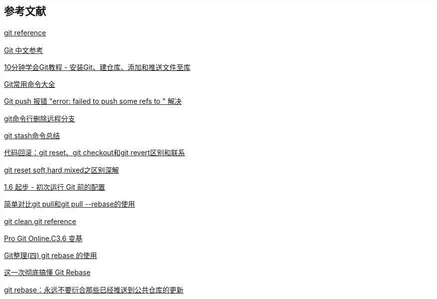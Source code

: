 ## 参考文献
[git reference](https://git-scm.com/docs)

[Git 中文参考 ](https://www.bookstack.cn/read/git-doc-zh/README.md)

[10分钟学会Git教程 - 安装Git、建仓库、添加和推送文件至库](http://www.itbulu.com/10-minutes-git.html)

[Git常用命令大全](http://blog.csdn.net/dengsilinming/article/details/8000622)

[Git push 报错 "error: failed to push some refs to " 解决](http://blog.sina.com.cn/s/blog_5f2ca1ed010167hs.html)

[git命令行删除远程分支](https://blog.csdn.net/furzoom/article/details/53002699)

[git stash命令总结](https://blog.csdn.net/c_z_w/article/details/52862129)

[代码回滚：git reset、git checkout和git revert区别和联系](https://www.cnblogs.com/houpeiyong/p/5890748.html)

[git reset soft,hard,mixed之区别深解](https://www.cnblogs.com/kidsitcn/p/4513297.html)

[1.6 起步 - 初次运行 Git 前的配置](https://git-scm.com/book/zh/v2/%E8%B5%B7%E6%AD%A5-%E5%88%9D%E6%AC%A1%E8%BF%90%E8%A1%8C-Git-%E5%89%8D%E7%9A%84%E9%85%8D%E7%BD%AE)

[简单对比git pull和git pull --rebase的使用](https://www.cnblogs.com/kevingrace/p/5896706.html)

[git clean.git reference](https://git-scm.com/docs/git-clean)

[Pro Git Online.C3.6 变基](https://git-scm.com/book/zh/v2/Git-%E5%88%86%E6%94%AF-%E5%8F%98%E5%9F%BA)

[Git整理(四) git rebase 的使用](https://blog.csdn.net/fightfightfight/article/details/80850328)

[这一次彻底搞懂 Git Rebase](https://www.codercto.com/a/45325.html)

[git rebase：永远不要衍合那些已经推送到公共仓库的更新](https://blog.csdn.net/trochiluses/article/details/14451777)

<Vssue title="git" />